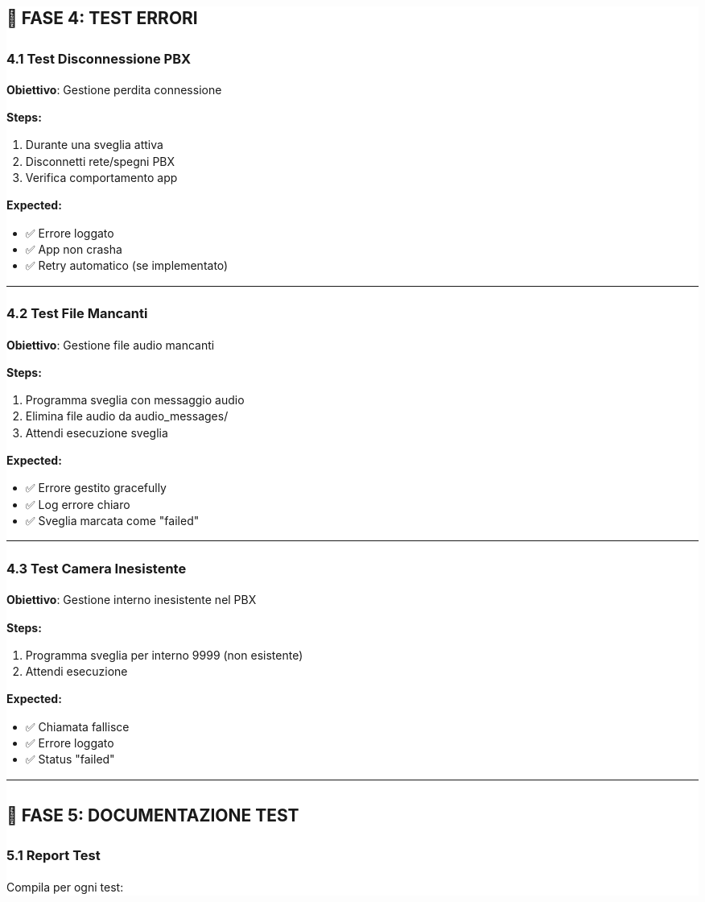 
## 🐛 FASE 4: TEST ERRORI

### 4.1 Test Disconnessione PBX

**Obiettivo**: Gestione perdita connessione

**Steps:**
1. Durante una sveglia attiva
2. Disconnetti rete/spegni PBX
3. Verifica comportamento app

**Expected:**
- ✅ Errore loggato
- ✅ App non crasha
- ✅ Retry automatico (se implementato)

---

### 4.2 Test File Mancanti

**Obiettivo**: Gestione file audio mancanti

**Steps:**
1. Programma sveglia con messaggio audio
2. Elimina file audio da audio_messages/
3. Attendi esecuzione sveglia

**Expected:**
- ✅ Errore gestito gracefully
- ✅ Log errore chiaro
- ✅ Sveglia marcata come "failed"

---

### 4.3 Test Camera Inesistente

**Obiettivo**: Gestione interno inesistente nel PBX

**Steps:**
1. Programma sveglia per interno 9999 (non esistente)
2. Attendi esecuzione

**Expected:**
- ✅ Chiamata fallisce
- ✅ Errore loggato
- ✅ Status "failed"

---

## 📝 FASE 5: DOCUMENTAZIONE TEST

### 5.1 Report Test
Compila per ogni test:
